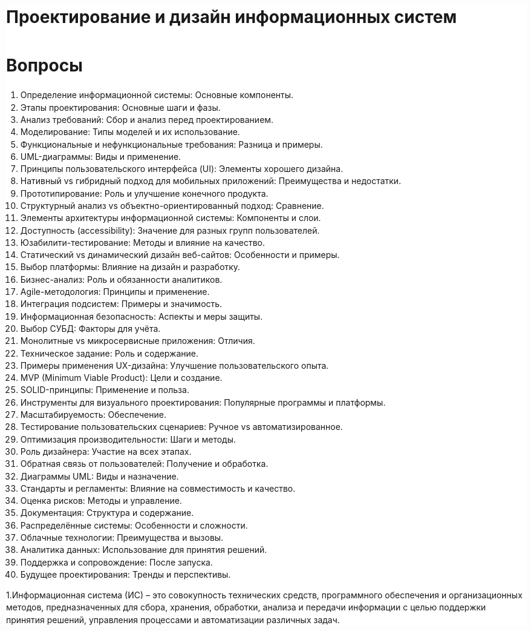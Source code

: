# Проектирование и дизайн информационных систем #

# Вопросы # 



1. Определение информационной системы: Основные компоненты.
2. Этапы проектирования: Основные шаги и фазы.
3. Анализ требований: Сбор и анализ перед проектированием.
4. Моделирование: Типы моделей и их использование.
5. Функциональные и нефункциональные требования: Разница и примеры.
6. UML-диаграммы: Виды и применение.
7. Принципы пользовательского интерфейса (UI): Элементы хорошего дизайна.
8. Нативный vs гибридный подход для мобильных приложений: Преимущества и недостатки.
9. Прототипирование: Роль и улучшение конечного продукта.
10. Структурный анализ vs объектно-ориентированный подход: Сравнение.
11. Элементы архитектуры информационной системы: Компоненты и слои.
12. Доступность (accessibility): Значение для разных групп пользователей.
13. Юзабилити-тестирование: Методы и влияние на качество.
14. Статический vs динамический дизайн веб-сайтов: Особенности и примеры.
15. Выбор платформы: Влияние на дизайн и разработку.
16. Бизнес-анализ: Роль и обязанности аналитиков.
17. Agile-методология: Принципы и применение.
18. Интеграция подсистем: Примеры и значимость.
19. Информационная безопасность: Аспекты и меры защиты.
20. Выбор СУБД: Факторы для учёта.
21. Монолитные vs микросервисные приложения: Отличия.
22. Техническое задание: Роль и содержание.
23. Примеры применения UX-дизайна: Улучшение пользовательского опыта.
24. MVP (Minimum Viable Product): Цели и создание.
25. SOLID-принципы: Применение и польза.
26. Инструменты для визуального проектирования: Популярные программы и платформы.
27. Масштабируемость: Обеспечение.
28. Тестирование пользовательских сценариев: Ручное vs автоматизированное.
29. Оптимизация производительности: Шаги и методы.
30. Роль дизайнера: Участие на всех этапах.
31. Обратная связь от пользователей: Получение и обработка.
32. Диаграммы UML: Виды и назначение.
33. Стандарты и регламенты: Влияние на совместимость и качество.
34. Оценка рисков: Методы и управление.
35. Документация: Структура и содержание.
36. Распределённые системы: Особенности и сложности.
37. Облачные технологии: Преимущества и вызовы.
38. Аналитика данных: Использование для принятия решений.
39. Поддержка и сопровождение: После запуска.
40. Будущее проектирования: Тренды и перспективы.

1.Информационная система (ИС) – это совокупность технических средств, программного обеспечения и организационных методов, предназначенных для сбора, хранения, обработки, анализа и передачи информации с целью поддержки принятия решений, управления процессами и автоматизации различных задач.
